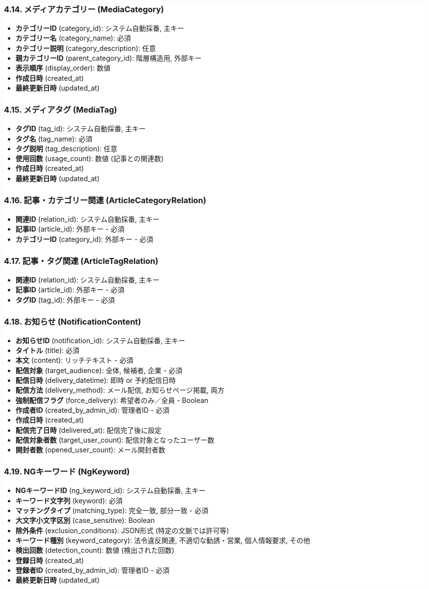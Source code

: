 ### 4.14. メディアカテゴリー (MediaCategory)

- **カテゴリーID** (category_id): システム自動採番, 主キー
- **カテゴリー名** (category_name): 必須
- **カテゴリー説明** (category_description): 任意
- **親カテゴリーID** (parent_category_id): 階層構造用, 外部キー
- **表示順序** (display_order): 数値
- **作成日時** (created_at)
- **最終更新日時** (updated_at)

### 4.15. メディアタグ (MediaTag)

- **タグID** (tag_id): システム自動採番, 主キー
- **タグ名** (tag_name): 必須
- **タグ説明** (tag_description): 任意
- **使用回数** (usage_count): 数値 (記事との関連数)
- **作成日時** (created_at)
- **最終更新日時** (updated_at)

### 4.16. 記事・カテゴリー関連 (ArticleCategoryRelation)

- **関連ID** (relation_id): システム自動採番, 主キー
- **記事ID** (article_id): 外部キー - 必須
- **カテゴリーID** (category_id): 外部キー - 必須

### 4.17. 記事・タグ関連 (ArticleTagRelation)

- **関連ID** (relation_id): システム自動採番, 主キー
- **記事ID** (article_id): 外部キー - 必須
- **タグID** (tag_id): 外部キー - 必須

### 4.18. お知らせ (NotificationContent)

- **お知らせID** (notification_id): システム自動採番, 主キー
- **タイトル** (title): 必須
- **本文** (content): リッチテキスト - 必須
- **配信対象** (target_audience): 全体, 候補者, 企業 - 必須
- **配信日時** (delivery_datetime): 即時 or 予約配信日時
- **配信方法** (delivery_method): メール配信, お知らせページ掲載, 両方
- **強制配信フラグ** (force_delivery): 希望者のみ／全員 - Boolean
- **作成者ID** (created_by_admin_id): 管理者ID - 必須
- **作成日時** (created_at)
- **配信完了日時** (delivered_at): 配信完了後に設定
- **配信対象者数** (target_user_count): 配信対象となったユーザー数
- **開封者数** (opened_user_count): メール開封者数

### 4.19. NGキーワード (NgKeyword)

- **NGキーワードID** (ng_keyword_id): システム自動採番, 主キー
- **キーワード文字列** (keyword): 必須
- **マッチングタイプ** (matching_type): 完全一致, 部分一致 - 必須
- **大文字小文字区別** (case_sensitive): Boolean
- **除外条件** (exclusion_conditions): JSON形式 (特定の文脈では許可等)
- **キーワード種別** (keyword_category): 法令違反関連, 不適切な勧誘・営業, 個人情報要求, その他
- **検出回数** (detection_count): 数値 (検出された回数)
- **登録日時** (created_at)
- **登録者ID** (created_by_admin_id): 管理者ID - 必須
- **最終更新日時** (updated_at)
